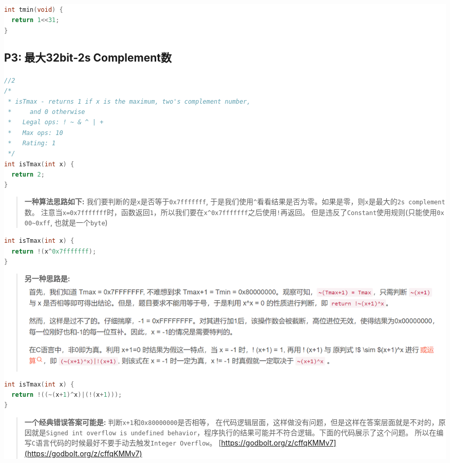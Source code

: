 ```c
int tmin(void) {
  return 1<<31;
}
```


## P3: 最大32bit-2s Complement数
```c
//2
/*
 * isTmax - returns 1 if x is the maximum, two's complement number,
 *     and 0 otherwise 
 *   Legal ops: ! ~ & ^ | +
 *   Max ops: 10
 *   Rating: 1
 */
int isTmax(int x) {
  return 2;
}
```
> **一种算法思路如下:**
> 我们要判断的是`x`是否等于`0x7fffffff`, 于是我们使用`^`看看结果是否为零。如果是零，则`x`是最大的`2s complement`数。
> 注意当`x=0x7fffffff`时，函数返回`1`，所以我们要在`x^0x7fffffff`之后使用`!`再返回。
> 但是违反了`Constant`使用规则(只能使用`0x00~0xff`, 也就是一个`byte`)

```c
int isTmax(int x) {
  return !(x^0x7fffffff);
}
```
> **另一种思路是:**
> ![image.png](./_Datalab.assets/20231024_0934285443.png)

```c
int isTmax(int x) {
  return !((~(x+1)^x)|(!(x+1)));
}
```
> **一个经典错误答案可能是:**
> 判断`x+1`和`0x80000000`是否相等， 在代码逻辑层面，这样做没有问题，但是这样在答案层面就是不对的，原因就是`Signed int overflow is undefined behavior`，程序执行的结果可能并不符合逻辑。下面的代码展示了这个问题。
> 所以在编写`C`语言代码的时候最好不要手动去触发`Integer Overflow`。
> [https://godbolt.org/z/cffqKMMv7](https://godbolt.org/z/cffqKMMv7)
